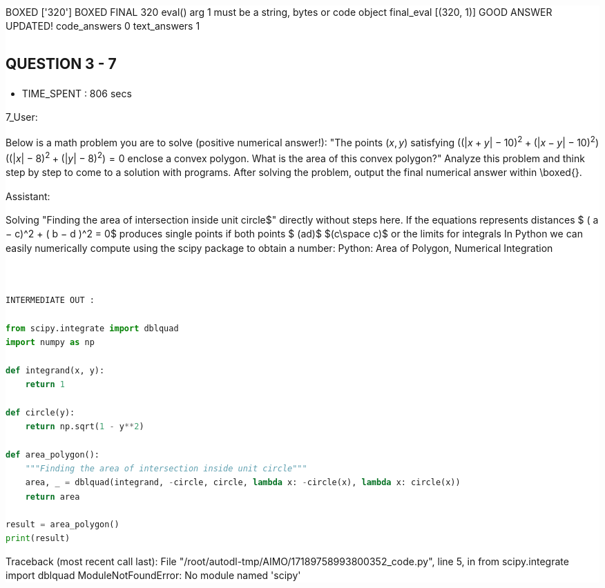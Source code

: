 BOXED ['320']
BOXED FINAL 320
eval() arg 1 must be a string, bytes or code object final_eval
[(320, 1)]
GOOD ANSWER UPDATED!
code_answers 0 text_answers 1



## QUESTION 3 - 7 
- TIME_SPENT : 806 secs

7_User:


Below is a math problem you are to solve (positive numerical answer!):
"The points $\left(x, y\right)$ satisfying $((\vert x + y \vert - 10)^2 + ( \vert x - y \vert - 10)^2)((\vert x \vert - 8)^2 + ( \vert y \vert - 8)^2) = 0$ enclose a convex polygon. What is the area of this convex polygon?"
Analyze this problem and think step by step to come to a solution with programs. After solving the problem, output the final numerical answer within \boxed{}.

Assistant:

 Solving "Finding the area of intersection inside unit circle$" directly without steps here. If the equations represents distances $ ( a − c)^2 + ( b − d )^2 = 0$ produces single points if both points $ (ad)$  $(c\space c)$ or
the limits for integrals
In Python we can easily numerically compute using the scipy package to obtain a number:
Python: Area of Polygon,  Numerical Integration
```python


INTERMEDIATE OUT :

from scipy.integrate import dblquad
import numpy as np

def integrand(x, y):
    return 1

def circle(y):
    return np.sqrt(1 - y**2)

def area_polygon():
    """Finding the area of intersection inside unit circle"""
    area, _ = dblquad(integrand, -circle, circle, lambda x: -circle(x), lambda x: circle(x))
    return area

result = area_polygon()
print(result)
```

Traceback (most recent call last):
  File "/root/autodl-tmp/AIMO/17189758993800352_code.py", line 5, in <module>
    from scipy.integrate import dblquad
ModuleNotFoundError: No module named 'scipy'
